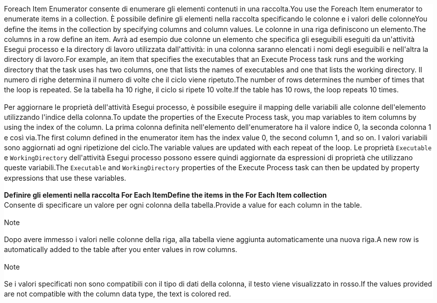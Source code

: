  <span data-ttu-id="c5fea-178">Foreach Item Enumerator consente di enumerare gli elementi contenuti in una raccolta.</span><span class="sxs-lookup"><span data-stu-id="c5fea-178">You use the Foreach Item enumerator to enumerate items in a collection.</span></span> <span data-ttu-id="c5fea-179">È possibile definire gli elementi nella raccolta specificando le colonne e i valori delle colonne</span><span class="sxs-lookup"><span data-stu-id="c5fea-179">You define the items in the collection by specifying columns and column values.</span></span> <span data-ttu-id="c5fea-180">Le colonne in una riga definiscono un elemento.</span><span class="sxs-lookup"><span data-stu-id="c5fea-180">The columns in a row define an item.</span></span> <span data-ttu-id="c5fea-181">Avrà ad esempio due colonne un elemento che specifica gli eseguibili eseguiti da un'attività Esegui processo e la directory di lavoro utilizzata dall'attività: in una colonna saranno elencati i nomi degli eseguibili e nell'altra la directory di lavoro.</span><span class="sxs-lookup"><span data-stu-id="c5fea-181">For example, an item that specifies the executables that an Execute Process task runs and the working directory that the task uses has two columns, one that lists the names of executables and one that lists the working directory.</span></span> <span data-ttu-id="c5fea-182">Il numero di righe determina il numero di volte che il ciclo viene ripetuto.</span><span class="sxs-lookup"><span data-stu-id="c5fea-182">The number of rows determines the number of times that the loop is repeated.</span></span> <span data-ttu-id="c5fea-183">Se la tabella ha 10 righe, il ciclo si ripete 10 volte.</span><span class="sxs-lookup"><span data-stu-id="c5fea-183">If the table has 10 rows, the loop repeats 10 times.</span></span>  
  
 <span data-ttu-id="c5fea-184">Per aggiornare le proprietà dell'attività Esegui processo, è possibile eseguire il mapping delle variabili alle colonne dell'elemento utilizzando l'indice della colonna.</span><span class="sxs-lookup"><span data-stu-id="c5fea-184">To update the properties of the Execute Process task, you map variables to item columns by using the index of the column.</span></span> <span data-ttu-id="c5fea-185">La prima colonna definita nell'elemento dell'enumeratore ha il valore indice 0, la seconda colonna 1 e così via.</span><span class="sxs-lookup"><span data-stu-id="c5fea-185">The first column defined in the enumerator item has the index value 0, the second column 1, and so on.</span></span> <span data-ttu-id="c5fea-186">I valori variabili sono aggiornati ad ogni ripetizione del ciclo.</span><span class="sxs-lookup"><span data-stu-id="c5fea-186">The variable values are updated with each repeat of the loop.</span></span> <span data-ttu-id="c5fea-187">Le proprietà `Executable` e `WorkingDirectory` dell'attività Esegui processo possono essere quindi aggiornate da espressioni di proprietà che utilizzano queste variabili.</span><span class="sxs-lookup"><span data-stu-id="c5fea-187">The `Executable` and `WorkingDirectory` properties of the Execute Process task can then be updated by property expressions that use these variables.</span></span>  
  
 <span data-ttu-id="c5fea-188">**Definire gli elementi nella raccolta For Each Item**</span><span class="sxs-lookup"><span data-stu-id="c5fea-188">**Define the items in the For Each Item collection**</span></span>  
 <span data-ttu-id="c5fea-189">Consente di specificare un valore per ogni colonna della tabella.</span><span class="sxs-lookup"><span data-stu-id="c5fea-189">Provide a value for each column in the table.</span></span>  
  
> [!NOTE]  
>  <span data-ttu-id="c5fea-190">Dopo avere immesso i valori nelle colonne della riga, alla tabella viene aggiunta automaticamente una nuova riga.</span><span class="sxs-lookup"><span data-stu-id="c5fea-190">A new row is automatically added to the table after you enter values in row columns.</span></span>  
  
> [!NOTE]  
>  <span data-ttu-id="c5fea-191">Se i valori specificati non sono compatibili con il tipo di dati della colonna, il testo viene visualizzato in rosso.</span><span class="sxs-lookup"><span data-stu-id="c5fea-191">If the values provided are not compatible with the column data type, the text is colored red.</span></span>  
  
